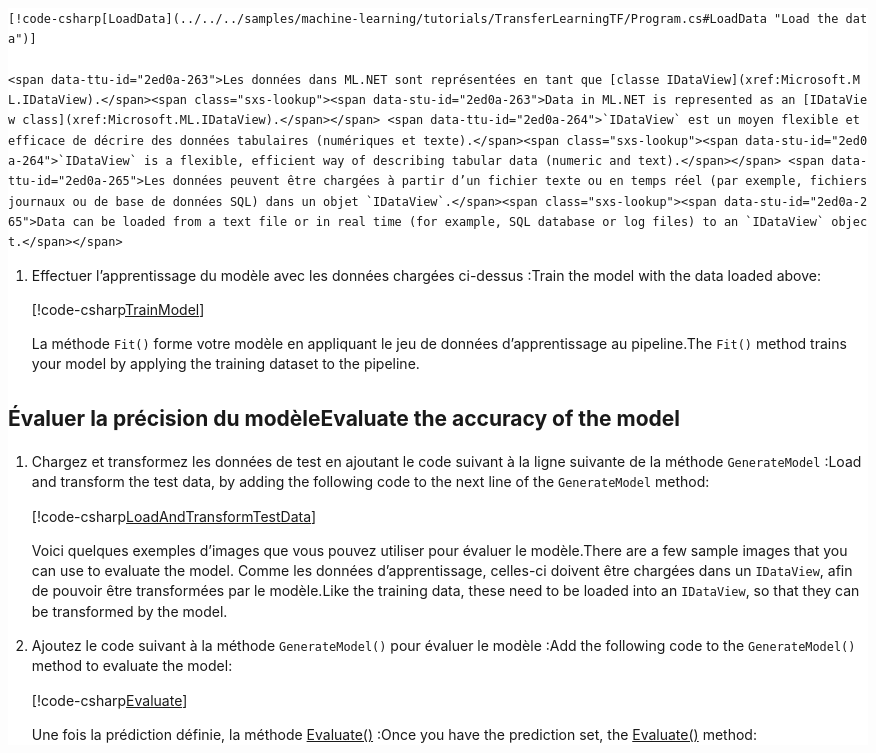     [!code-csharp[LoadData](../../../samples/machine-learning/tutorials/TransferLearningTF/Program.cs#LoadData "Load the data")]

    <span data-ttu-id="2ed0a-263">Les données dans ML.NET sont représentées en tant que [classe IDataView](xref:Microsoft.ML.IDataView).</span><span class="sxs-lookup"><span data-stu-id="2ed0a-263">Data in ML.NET is represented as an [IDataView class](xref:Microsoft.ML.IDataView).</span></span> <span data-ttu-id="2ed0a-264">`IDataView` est un moyen flexible et efficace de décrire des données tabulaires (numériques et texte).</span><span class="sxs-lookup"><span data-stu-id="2ed0a-264">`IDataView` is a flexible, efficient way of describing tabular data (numeric and text).</span></span> <span data-ttu-id="2ed0a-265">Les données peuvent être chargées à partir d’un fichier texte ou en temps réel (par exemple, fichiers journaux ou de base de données SQL) dans un objet `IDataView`.</span><span class="sxs-lookup"><span data-stu-id="2ed0a-265">Data can be loaded from a text file or in real time (for example, SQL database or log files) to an `IDataView` object.</span></span>

1. <span data-ttu-id="2ed0a-266">Effectuer l’apprentissage du modèle avec les données chargées ci-dessus :</span><span class="sxs-lookup"><span data-stu-id="2ed0a-266">Train the model with the data loaded above:</span></span>

    [!code-csharp[TrainModel](../../../samples/machine-learning/tutorials/TransferLearningTF/Program.cs#TrainModel)]

    <span data-ttu-id="2ed0a-267">La méthode `Fit()` forme votre modèle en appliquant le jeu de données d’apprentissage au pipeline.</span><span class="sxs-lookup"><span data-stu-id="2ed0a-267">The `Fit()` method trains your model by applying the training dataset to the pipeline.</span></span>

## <a name="evaluate-the-accuracy-of-the-model"></a><span data-ttu-id="2ed0a-268">Évaluer la précision du modèle</span><span class="sxs-lookup"><span data-stu-id="2ed0a-268">Evaluate the accuracy of the model</span></span>

1. <span data-ttu-id="2ed0a-269">Chargez et transformez les données de test en ajoutant le code suivant à la ligne suivante de la méthode `GenerateModel` :</span><span class="sxs-lookup"><span data-stu-id="2ed0a-269">Load and transform the test data, by adding the following code to the next line of the `GenerateModel` method:</span></span>

    [!code-csharp[LoadAndTransformTestData](../../../samples/machine-learning/tutorials/TransferLearningTF/Program.cs#LoadAndTransformTestData "Load and transform test data")]

    <span data-ttu-id="2ed0a-270">Voici quelques exemples d’images que vous pouvez utiliser pour évaluer le modèle.</span><span class="sxs-lookup"><span data-stu-id="2ed0a-270">There are a few sample images that you can use to evaluate the model.</span></span> <span data-ttu-id="2ed0a-271">Comme les données d’apprentissage, celles-ci doivent être chargées dans un `IDataView`, afin de pouvoir être transformées par le modèle.</span><span class="sxs-lookup"><span data-stu-id="2ed0a-271">Like the training data, these need to be loaded into an `IDataView`, so that they can be transformed by the model.</span></span>

1. <span data-ttu-id="2ed0a-272">Ajoutez le code suivant à la méthode `GenerateModel()` pour évaluer le modèle :</span><span class="sxs-lookup"><span data-stu-id="2ed0a-272">Add the following code to the `GenerateModel()` method to evaluate the model:</span></span>

    [!code-csharp[Evaluate](../../../samples/machine-learning/tutorials/TransferLearningTF/Program.cs#Evaluate)]

    <span data-ttu-id="2ed0a-273">Une fois la prédiction définie, la méthode [Evaluate()](xref:Microsoft.ML.RecommendationCatalog.Evaluate%2A) :</span><span class="sxs-lookup"><span data-stu-id="2ed0a-273">Once you have the prediction set, the [Evaluate()](xref:Microsoft.ML.RecommendationCatalog.Evaluate%2A) method:</span></span>
